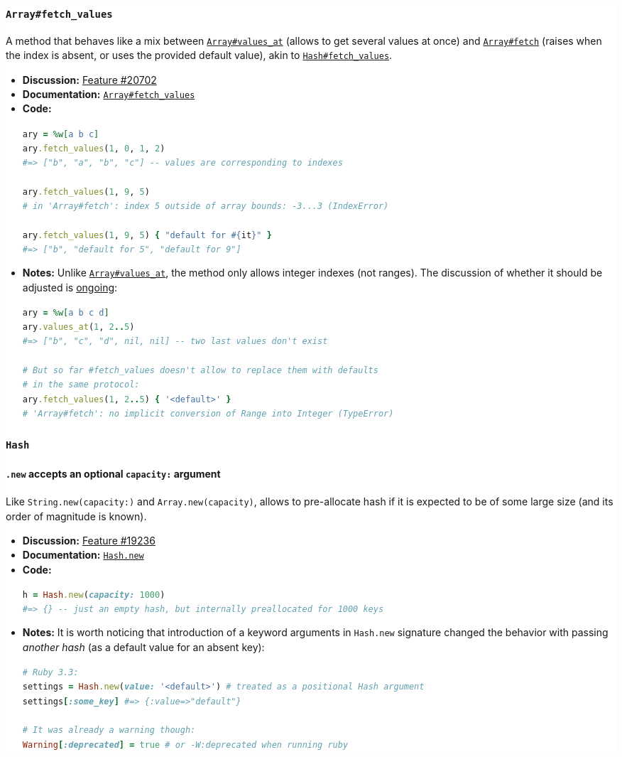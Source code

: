 ### `Array#fetch_values`[](#arrayfetch_values)

A method that behaves like a mix between <a class="ruby-doc" href="https://docs.ruby-lang.org/en/3.4/Array.html#method-i-values_at"><code>Array#values_at</code></a> (allows to get several values at once) and <a class="ruby-doc" href="https://docs.ruby-lang.org/en/3.4/Array.html#method-i-fetch"><code>Array#fetch</code></a> (raises when the index is absent, or uses the provided default value), akin to <a class="ruby-doc" href="https://docs.ruby-lang.org/en/3.4/Hash.html#method-i-fetch_values"><code>Hash#fetch_values</code></a>.

* **Discussion:** <a class="tracker feature" href="https://bugs.ruby-lang.org/issues/20702">Feature #20702</a>
* **Documentation:** <a class="ruby-doc" href="https://docs.ruby-lang.org/en/3.4/Array.html#method-i-fetch_values"><code>Array#fetch_values</code></a>
* **Code:**
  ```ruby
  ary = %w[a b c]
  ary.fetch_values(1, 0, 1, 2)
  #=> ["b", "a", "b", "c"] -- values are corresponding to indexes

  ary.fetch_values(1, 9, 5)
  # in 'Array#fetch': index 5 outside of array bounds: -3...3 (IndexError)

  ary.fetch_values(1, 9, 5) { "default for #{it}" }
  #=> ["b", "default for 5", "default for 9"]
  ```
* **Notes:** Unlike <a class="ruby-doc" href="https://docs.ruby-lang.org/en/3.4/Array.html#method-i-values_at"><code>Array#values_at</code></a>, the method only allows integer indexes (not ranges). The discussion of whether it should be adjusted is [ongoing](https://bugs.ruby-lang.org/issues/20953):
  ```ruby
  ary = %w[a b c d]
  ary.values_at(1, 2..5)
  #=> ["b", "c", "d", nil, nil] -- two last values don't exist

  # But so far #fetch_values doesn't allow to replace them with defaults
  # in the same protocol:
  ary.fetch_values(1, 2..5) { '<default>' }
  # 'Array#fetch': no implicit conversion of Range into Integer (TypeError)
  ```

### `Hash`[](#hash)

#### `.new` accepts an optional `capacity:` argument[](#new-accepts-an-optional-capacity-argument)

Like `String.new(capacity:)` and `Array.new(capacity)`, allows to pre-allocate hash if it is expected to be of some large size (and its order of magnitude is known).

* **Discussion:** <a class="tracker feature" href="https://bugs.ruby-lang.org/issues/19236">Feature #19236</a>
* **Documentation:** <a class="ruby-doc" href="https://docs.ruby-lang.org/en/3.4/Hash.html#method-c-new"><code>Hash.new</code></a>
* **Code:**
  ```ruby
  h = Hash.new(capacity: 1000)
  #=> {} -- just an empty hash, but internally preallocated for 1000 keys
  ```
* **Notes:** It is worth noticing that introduction of a keyword arguments in `Hash.new` signature changed the behavior with passing _another hash_ (as a default value for an absent key):
  ```ruby
  # Ruby 3.3:
  settings = Hash.new(value: '<default>') # treated as a positional Hash argument
  settings[:some_key] #=> {:value=>"default"}

  # It was already a warning though:
  Warning[:deprecated] = true # or -W:deprecated when running ruby
  ```